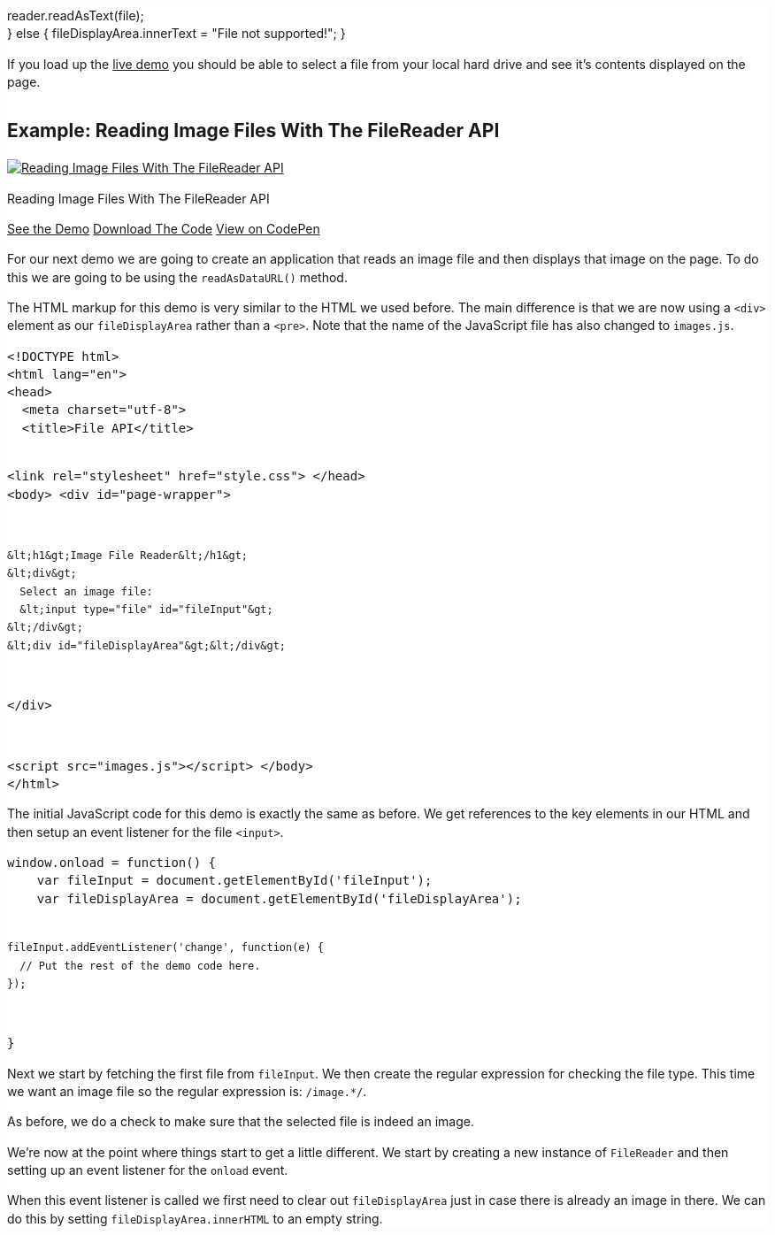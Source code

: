   reader.readAsText(file);  
} else {
  fileDisplayArea.innerText = "File not supported!";
}</pre>
<p>If you load up the <a href="http://codepen.io/matt-west/full/KjEHg" target="_blank">live demo</a> you should be able to select a file from your local hard drive and see it’s contents displayed on the page.</p>
<h2 id="example-reading-image-files-with-the-file-api">Example: Reading Image Files With The FileReader API</h2>
<div id="attachment_22284"><a href="http://blog.teamtreehouse.com/wp-content/uploads/2013/09/image-file-example.png" target="_blank" class="readableLinkWithLargeImage"><div class="readableLargeImageContainer"><img src="http://blog.teamtreehouse.com/wp-content/uploads/2013/09/image-file-example.png" alt="Reading Image Files With The FileReader API" /></div></a><p>Reading Image Files With The FileReader API</p></div>
<p><a href="http://codepen.io/matt-west/full/CfilG" target="_blank">See the Demo</a> <a href="http://cl.ly/3h2R222J1j47" target="_blank">Download The Code</a> <a href="http://codepen.io/matt-west/pen/CfilG" target="_blank">View on CodePen</a></p>
<p>For our next demo we are going to create an application that reads an image file and then displays that image on the page. To do this we are going to be using the <code>readAsDataURL()</code> method.</p>
<p>The HTML markup for this demo is very similar to the HTML we used before. The main difference is that we are now using a <code>&lt;div&gt;</code> element as our <code>fileDisplayArea</code> rather than a <code>&lt;pre&gt;</code>. Note that the name of the JavaScript file has also changed to <code>images.js</code>.</p>
<pre>&lt;!DOCTYPE html&gt;
&lt;html lang="en"&gt;
&lt;head&gt;
  &lt;meta charset="utf-8"&gt;
  &lt;title&gt;File API&lt;/title&gt;

  &lt;link rel="stylesheet" href="style.css"&gt;
&lt;/head&gt;
&lt;body&gt;
  &lt;div id="page-wrapper"&gt;

    &lt;h1&gt;Image File Reader&lt;/h1&gt;
    &lt;div&gt;
      Select an image file: 
      &lt;input type="file" id="fileInput"&gt;
    &lt;/div&gt;
    &lt;div id="fileDisplayArea"&gt;&lt;/div&gt;

  &lt;/div&gt;

  &lt;script src="images.js"&gt;&lt;/script&gt;
&lt;/body&gt;
&lt;/html&gt;</pre>
<p>The initial JavaScript code for this demo is exactly the same as before. We get references to the key elements in our HTML and then setup an event listener for the file <code>&lt;input&gt;</code>.</p>
<pre>window.onload = function() {
    var fileInput = document.getElementById('fileInput');
    var fileDisplayArea = document.getElementById('fileDisplayArea');

    fileInput.addEventListener('change', function(e) {
      // Put the rest of the demo code here.
    });
}</pre>
<p>Next we start by fetching the first file from <code>fileInput</code>. We then create the regular expression for checking the file type. This time we want an image file so the regular expression is: <code>/image.*/</code>.</p>
<p>As before, we do a check to make sure that the selected file is indeed an image.</p>
<p>We’re now at the point where things start to get a little different. We start by creating a new instance of <code>FileReader</code> and then setting up an event listener for the <code>onload</code> event.</p>
<p>When this event listener is called we first need to clear out <code>fileDisplayArea</code> just in case there is already an image in there. We can do this by setting <code>fileDisplayArea.innerHTML</code> to an empty string.</p>
